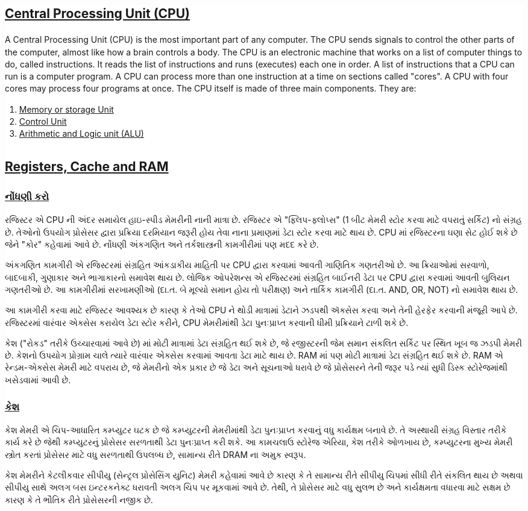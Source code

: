 

## [Central Processing Unit (CPU)](CPU/readme.md#central-processing-unitcpu)
A Central Processing Unit (CPU) is the most important part of any computer. The CPU sends signals to control the other parts of the computer, almost like how a brain controls a body. The CPU is an electronic machine that works on a list of computer things to do, called instructions. It reads the list of instructions and runs (executes) each one in order. A list of instructions that a CPU can run is a computer program. A CPU can process more than one instruction at a time on sections called "cores". A CPU with four cores may process four programs at once. The CPU itself is made of three main components. They are:
1. [Memory or storage Unit](CPU/readme.md#memory-or-storage-unit)
2. [Control Unit](CPU/readme.md#control-unit)
3. [Arithmetic and Logic unit (ALU)](CPU/readme.md#arithmetic-and-logic-unit-alu)


## [Registers, Cache and RAM](/Registers%20Cache%20and%20RAM)

### [નોંધણી કરો](/Registers%20Cache%20and%20RAM/readme.md#register)
રજિસ્ટર એ CPU ની અંદર સમાયેલ હાઇ-સ્પીડ મેમરીની નાની માત્રા છે. રજિસ્ટર એ "ફ્લિપ-ફ્લોપ્સ" (1 બીટ મેમરી સ્ટોર કરવા માટે વપરાતું સર્કિટ) નો સંગ્રહ છે. તેઓનો ઉપયોગ પ્રોસેસર દ્વારા પ્રક્રિયા દરમિયાન જરૂરી હોય તેવા નાના પ્રમાણમાં ડેટા સ્ટોર કરવા માટે થાય છે. CPU માં રજિસ્ટરના ઘણા સેટ હોઈ શકે છે જેને "કોર" કહેવામાં આવે છે. નોંધણી અંકગણિત અને તર્કશાસ્ત્રની કામગીરીમાં પણ મદદ કરે છે.

અંકગણિત કામગીરી એ રજિસ્ટરમાં સંગ્રહિત આંકડાકીય માહિતી પર CPU દ્વારા કરવામાં આવતી ગાણિતિક ગણતરીઓ છે. આ ક્રિયાઓમાં સરવાળો, બાદબાકી, ગુણાકાર અને ભાગાકારનો સમાવેશ થાય છે. લોજિક ઓપરેશન્સ એ રજિસ્ટરમાં સંગ્રહિત બાઈનરી ડેટા પર CPU દ્વારા કરવામાં આવતી બુલિયન ગણતરીઓ છે. આ કામગીરીમાં સરખામણીઓ (દા.ત. બે મૂલ્યો સમાન હોય તો પરીક્ષણ) અને તાર્કિક કામગીરી (દા.ત. AND, OR, NOT) નો સમાવેશ થાય છે.

આ કામગીરી કરવા માટે રજિસ્ટર આવશ્યક છે કારણ કે તેઓ CPU ને થોડી માત્રામાં ડેટાને ઝડપથી ઍક્સેસ કરવા અને તેની હેરફેર કરવાની મંજૂરી આપે છે. રજિસ્ટરમાં વારંવાર એક્સેસ કરાયેલ ડેટા સ્ટોર કરીને, CPU મેમરીમાંથી ડેટા પુનઃપ્રાપ્ત કરવાની ધીમી પ્રક્રિયાને ટાળી શકે છે.

કેશ ("રોકડ" તરીકે ઉચ્ચારવામાં આવે છે) માં મોટી માત્રામાં ડેટા સંગ્રહિત થઈ શકે છે, જે રજીસ્ટરની જેમ સમાન સંકલિત સર્કિટ પર સ્થિત ખૂબ જ ઝડપી મેમરી છે. કેશનો ઉપયોગ પ્રોગ્રામ ચાલે ત્યારે વારંવાર એક્સેસ કરવામાં આવતા ડેટા માટે થાય છે. RAM માં પણ મોટી માત્રામાં ડેટા સંગ્રહિત થઈ શકે છે. RAM એ રેન્ડમ-એક્સેસ મેમરી માટે વપરાય છે, જે મેમરીનો એક પ્રકાર છે જે ડેટા અને સૂચનાઓ ધરાવે છે જે પ્રોસેસરને તેની જરૂર પડે ત્યાં સુધી ડિસ્ક સ્ટોરેજમાંથી ખસેડવામાં આવી છે.

### [કેશ](/Registers%20Cache%20and%20RAM/readme.md#cache)
કેશ મેમરી એ ચિપ-આધારિત કમ્પ્યુટર ઘટક છે જે કમ્પ્યુટરની મેમરીમાંથી ડેટા પુનઃપ્રાપ્ત કરવાનું વધુ કાર્યક્ષમ બનાવે છે. તે અસ્થાયી સંગ્રહ વિસ્તાર તરીકે કાર્ય કરે છે જેથી કમ્પ્યુટરનું પ્રોસેસર સરળતાથી ડેટા પુનઃપ્રાપ્ત કરી શકે. આ કામચલાઉ સ્ટોરેજ એરિયા, કેશ તરીકે ઓળખાય છે, કમ્પ્યુટરના મુખ્ય મેમરી સ્ત્રોત કરતાં પ્રોસેસર માટે વધુ સરળતાથી ઉપલબ્ધ છે, સામાન્ય રીતે DRAM ના અમુક સ્વરૂપ.

કેશ મેમરીને કેટલીકવાર સીપીયુ (સેન્ટ્રલ પ્રોસેસિંગ યુનિટ) મેમરી કહેવામાં આવે છે કારણ કે તે સામાન્ય રીતે સીપીયુ ચિપમાં સીધી રીતે સંકલિત થાય છે અથવા સીપીયુ સાથે અલગ બસ ઇન્ટરકનેક્ટ ધરાવતી અલગ ચિપ પર મૂકવામાં આવે છે. તેથી, તે પ્રોસેસર માટે વધુ સુલભ છે અને કાર્યક્ષમતા વધારવા માટે સક્ષમ છે કારણ કે તે ભૌતિક રીતે પ્રોસેસરની નજીક છે.
